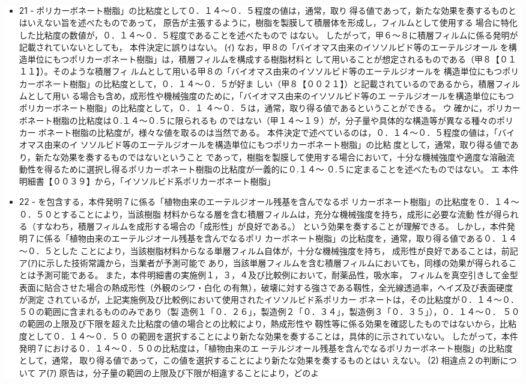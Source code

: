 - 21 - 
ポリカーボネート樹脂」の比粘度として０．１４～０．５程度の値は，通常，取り
得る値であって，新たな効果を奏するものとはいえない旨を述べたものであって，
原告が主張するように，樹脂を製膜して積層体を形成し，フィルムとして使用する
場合に特化した比粘度の数値が，０．１４～０．５程度であることを述べたもので
はない。 
したがって，甲６～８に積層フィルムに係る発明が記載されていないとしても，
本件決定に誤りはない。 
    (ｲ) なお，甲８の「バイオマス由来のイソソルビド等のエーテルジオール
を構造単位にもつポリカーボネート樹脂」は，積層フィルムを構成する樹脂材料と
して用いることが想定されるものである（甲８【０１１１】）。そのような積層フィ
ルムとして用いる甲８の「バイオマス由来のイソソルビド等のエーテルジオールを
構造単位にもつポリカーボネート樹脂」の比粘度として，０．１４～０．５が好ま
しい（甲８【００２１】）と記載されているのであるから，積層フィルムとして用い
る場合も含め，成形性や機械強度のために，「バイオマス由来のイソソルビド等のエ
ーテルジオールを構造単位にもつポリカーボネート樹脂」の比粘度として，０．１
４～０．５は，通常，取り得る値であるということができる。 
   ウ 確かに，ポリカーボネート樹脂の比粘度は０.１４～０.５に限られるも
のではない（甲１４～１９）が，分子量や具体的な構造等が異なる種々のポリカー
ボネート樹脂の比粘度が，様々な値を取るのは当然である。 
本件決定で述べているのは，０．１４～０．５程度の値は，「バイオマス由来のイ
ソソルビド等のエーテルジオールを構造単位にもつポリカーボネート樹脂」の比粘
度として，通常，取り得る値であり，新たな効果を奏するものではないということ
であって，樹脂を製膜して使用する場合において，十分な機械強度や適度な溶融流
動性を得るために選択し得るポリカーボネート樹脂の比粘度が一義的に０.１４～
０.５に定まることを述べたものではない。 
エ 本件明細書【００３９】から，「イソソルビド系ポリカーボネート樹脂」
 
- 22 - 
を包含する，本件発明７に係る「植物由来のエーテルジオール残基を含んでなるポ
リカーボネート樹脂」の比粘度を０．１４～０．５０とすることにより，当該樹脂
材料からなる層を含む積層フィルムは，充分な機械強度を持ち，成形に必要な流動
性が得られる（すなわち，積層フィルムを成形する場合の「成形性」が良好である。）
という効果を奏することが理解できる。 
 しかし，本件発明７に係る「植物由来のエーテルジオール残基を含んでなるポリ
カーボネート樹脂」の比粘度を，通常，取り得る値である０．１４～０．５とした
ことにより，当該樹脂材料からなる単層フィルム自体が，十分な機械強度を持ち，
成形性が良好であることは，前記ア(ｱ)に示した技術常識から，当業者が予測可能で
あり，当該単層フィルムを含む積層フィルムにおいても，同様の効果が得られるこ
とは予測可能である。 
また，本件明細書の実施例１，３，４及び比較例において，耐薬品性，吸水率，
フィルムを真空引きして金型表面に貼合させた場合の熱成形性（外観のシワ・白化
の有無），破壊に対する強さである靱性，全光線透過率，ヘイズ及び表面硬度が測定
されているが，上記実施例及び比較例において使用されたイソソルビド系ポリカー
ボネートは，その比粘度が０．１４～０．５０の範囲に含まれるもののみであり（製
造例１「０．２６」，製造例２「０．３４」，製造例３「０．３５」），０．１４～０．
５０の範囲の上限及び下限を超えた比粘度の値の場合との比較により，熱成形性や
靱性等に係る効果を確認したものではないから，比粘度として０．１４～０．５０
の範囲を選択することにより新たな効果を奏することは，具体的に示されていない。 
したがって，本件発明７における０．１４～０．５０の比粘度は，「植物由来のエ
ーテルジオール残基を含んでなるポリカーボネート樹脂」の比粘度として，通常，
取り得る値であって，この値を選択することにより新たな効果を奏するものとはい
えない。 
 (2) 相違点２の判断について 
   ア(ｱ) 原告は，分子量の範囲の上限及び下限が相違することにより，どのよ
 